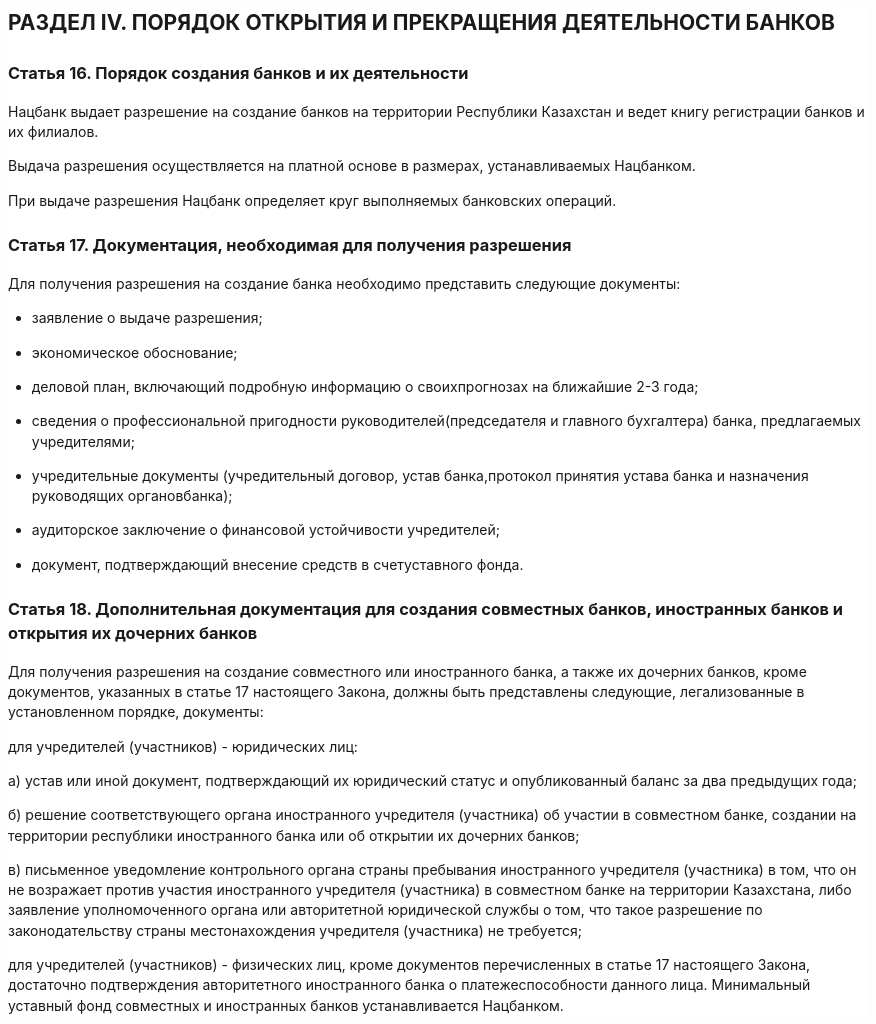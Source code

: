 ## РАЗДЕЛ IV. ПОРЯДОК ОТКРЫТИЯ И ПРЕКРАЩЕНИЯ ДЕЯТЕЛЬНОСТИ БАНКОВ

### Статья 16. Порядок создания банков и их деятельности

Нацбанк выдает разрешение на создание банков на территории Республики Казахстан и ведет книгу регистрации банков и их филиалов.

Выдача разрешения осуществляется на платной основе в размерах, устанавливаемых Нацбанком.

При выдаче разрешения Нацбанк определяет круг выполняемых банковских операций.

### Статья 17. Документация, необходимая для получения разрешения

Для получения разрешения на создание банка необходимо представить следующие документы:

- заявление о выдаче разрешения;

- экономическое обоснование;

- деловой план, включающий подробную информацию о своихпрогнозах на ближайшие 2-3 года;

- сведения о профессиональной пригодности руководителей(председателя и главного бухгалтера) банка, предлагаемых учредителями;

- учредительные документы (учредительный договор, устав банка,протокол принятия устава банка и назначения руководящих органовбанка);

- аудиторское заключение о финансовой устойчивости учредителей;

- документ, подтверждающий внесение средств в счетуставного фонда.

### Статья 18. Дополнительная документация для создания совместных банков, иностранных банков и открытия их дочерних банков

Для получения разрешения на создание совместного или иностранного банка, а также их дочерних банков, кроме документов, указанных в статье 17 настоящего Закона, должны быть представлены следующие, легализованные в установленном порядке, документы:

для учредителей (участников) - юридических лиц:

а) устав или иной документ, подтверждающий их юридический статус и опубликованный баланс за два предыдущих года;

б) решение соответствующего органа иностранного учредителя (участника) об участии в совместном банке, создании на территории республики иностранного банка или об открытии их дочерних банков;

в) письменное уведомление контрольного органа страны пребывания иностранного учредителя (участника) в том, что он не возражает против участия иностранного учредителя (участника) в совместном банке на территории Казахстана, либо заявление уполномоченного органа или авторитетной юридической службы о том, что такое разрешение по законодательству страны местонахождения учредителя (участника) не требуется;

для учредителей (участников) - физических лиц, кроме документов перечисленных в статье 17 настоящего Закона, достаточно подтверждения авторитетного иностранного банка о платежеспособности данного лица. Минимальный уставный фонд совместных и иностранных банков устанавливается Нацбанком.
